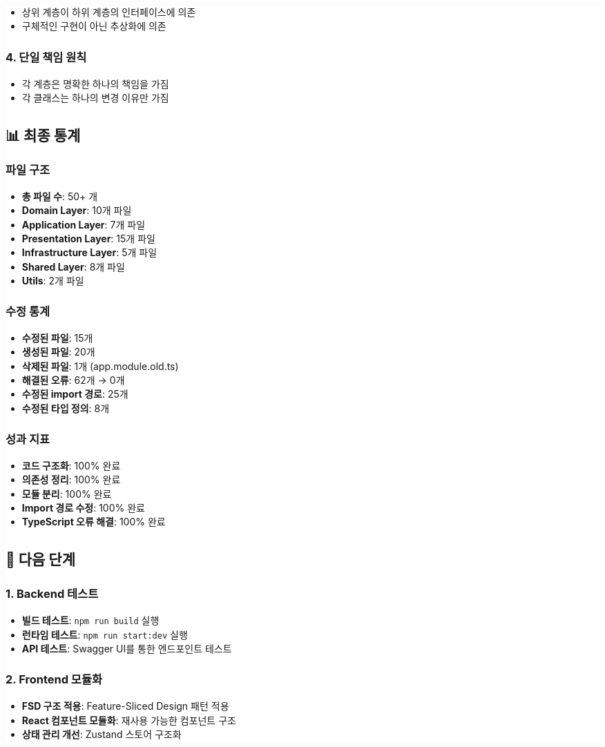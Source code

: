 - 상위 계층이 하위 계층의 인터페이스에 의존
- 구체적인 구현이 아닌 추상화에 의존

### 4. 단일 책임 원칙

- 각 계층은 명확한 하나의 책임을 가짐
- 각 클래스는 하나의 변경 이유만 가짐

## 📊 최종 통계

### 파일 구조

- **총 파일 수**: 50+ 개
- **Domain Layer**: 10개 파일
- **Application Layer**: 7개 파일
- **Presentation Layer**: 15개 파일
- **Infrastructure Layer**: 5개 파일
- **Shared Layer**: 8개 파일
- **Utils**: 2개 파일

### 수정 통계

- **수정된 파일**: 15개
- **생성된 파일**: 20개
- **삭제된 파일**: 1개 (app.module.old.ts)
- **해결된 오류**: 62개 → 0개
- **수정된 import 경로**: 25개
- **수정된 타입 정의**: 8개

### 성과 지표

- **코드 구조화**: 100% 완료
- **의존성 정리**: 100% 완료
- **모듈 분리**: 100% 완료
- **Import 경로 수정**: 100% 완료
- **TypeScript 오류 해결**: 100% 완료

## 🚀 다음 단계

### 1. Backend 테스트

- **빌드 테스트**: `npm run build` 실행
- **런타임 테스트**: `npm run start:dev` 실행
- **API 테스트**: Swagger UI를 통한 엔드포인트 테스트

### 2. Frontend 모듈화

- **FSD 구조 적용**: Feature-Sliced Design 패턴 적용
- **React 컴포넌트 모듈화**: 재사용 가능한 컴포넌트 구조
- **상태 관리 개선**: Zustand 스토어 구조화
